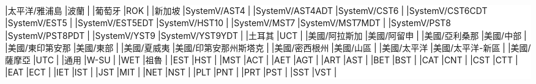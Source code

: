 |太平洋/雅浦島        |波蘭                |
|葡萄牙              |ROK               |
|新加坡              |SystemV/AST4           |
|SystemV/AST4ADT        |SystemV/CST6           |
|SystemV/CST6CDT        |SystemV/EST5           |
|SystemV/EST5EDT        |SystemV/HST10          |
|SystemV/MST7          |SystemV/MST7MDT         |
|SystemV/PST8          |SystemV/PST8PDT         |
|SystemV/YST9          |SystemV/YST9YDT         |
|土耳其             |UCT               |
|美國/阿拉斯加       |美國/阿留申           |
|美國/亞利桑那        |美國/中部             |
|美國/東印第安那        |美國/東部             |
|美國/夏威夷         |美國/印第安那州斯塔克    |
|美國/密西根州        |美國/山區             |
|美國/太平洋          |美國/太平洋-新區        |
|美國/薩摩亞         |UTC               |
|通用                |W-SU               |
|WET              |祖魯               |
|EST              |HST               |
|MST              |ACT               |
|AET              |AGT               |
|ART              |AST               |
|BET              |BST               |
|CAT              |CNT               |
|CST              |CTT               |
|EAT              |ECT               |
|IET              |IST               |
|JST              |MIT               |
|NET              |NST               |
|PLT              |PNT               |
|PRT              |PST               |
|SST              |VST               |
